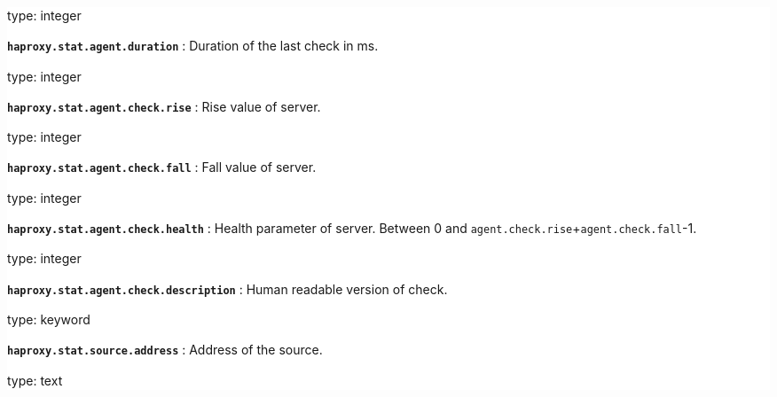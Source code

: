 type: integer


**`haproxy.stat.agent.duration`**
:   Duration of the last check in ms.

type: integer



**`haproxy.stat.agent.check.rise`**
:   Rise value of server.

type: integer


**`haproxy.stat.agent.check.fall`**
:   Fall value of server.

type: integer


**`haproxy.stat.agent.check.health`**
:   Health parameter of server. Between 0 and `agent.check.rise`+`agent.check.fall`-1.

type: integer


**`haproxy.stat.agent.check.description`**
:   Human readable version of check.

type: keyword



**`haproxy.stat.source.address`**
:   Address of the source.

type: text


